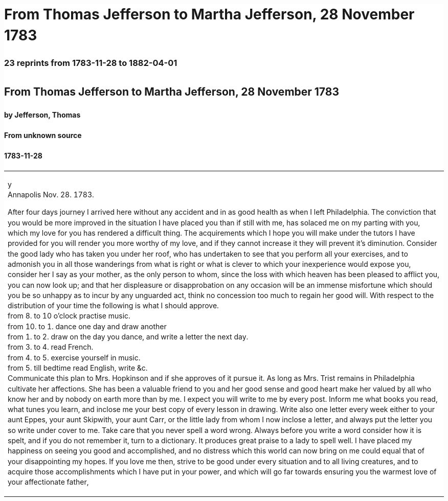 
# From Thomas Jefferson to Martha Jefferson, 28 November 1783

### 23 reprints from 1783-11-28 to 1882-04-01

## From Thomas Jefferson to Martha Jefferson, 28 November 1783

#### by Jefferson, Thomas

#### From unknown source

#### 1783-11-28

<table style="width: 100%;"><tr><td style="width: 50%">

y  
Annapolis Nov. 28. 1783.  
  
After four days journey I arrived here without any accident and in as good health as when I left Philadelphia. The conviction that you would be more improved in the situation I have placed you than if still with me, has solaced me on my parting with you, which my love for you has rendered a difficult thing. The acquirements which I hope you will make under the tutors I have provided for you will render you more worthy of my love, and if they cannot increase it they will prevent it’s diminution. Consider the good lady who has  taken you under her roof, who has undertaken to see that you perform all your exercises, and to admonish you in all those wanderings from what is right or what is clever to which your inexperience would expose you, consider her I say as your mother, as the only person to whom, since the loss with which heaven has been pleased to afflict you, you can now look up; and that her displeasure or disapprobation on any occasion will be an immense misfortune which should you be so unhappy as to incur by any unguarded act, think no concession too much to regain her good will. With respect to the distribution of your time the following is what I should approve.  
from 8. to 10 o’clock practise music.  
from 10. to 1. dance one day and draw another  
from 1. to 2. draw on the day you dance, and write a letter the next day.  
from 3. to 4. read French.  
from 4. to 5. exercise yourself in music.  
from 5. till bedtime read English, write &amp;c.  
Communicate this plan to Mrs. Hopkinson and if she approves of it pursue it. As long as Mrs. Trist remains in Philadelphia cultivate her affections. She has been a valuable friend to you and her good sense and good heart make her valued by all who know her and by nobody on earth more than by me. I expect you will write to me by every post. Inform me what books you read, what tunes you learn, and inclose me your best copy of every lesson in drawing. Write also one letter every week either to your aunt Eppes, your aunt Skipwith, your aunt Carr, or the little lady from whom I now inclose a letter, and always put the letter you so write under cover to me. Take care that you never spell a word wrong. Always before you write a word consider how it is spelt, and if you do not remember it, turn to a dictionary. It produces great praise to a lady to spell well. I have placed my happiness on seeing you good and accomplished, and no distress which this world can now bring on me could equal that of your disappointing my hopes. If you love me then, strive to be good under every situation and to all living creatures, and to acquire those accomplishments which I have put in your power, and which will go far towards ensuring you the warmest love of your affectionate father,  
  